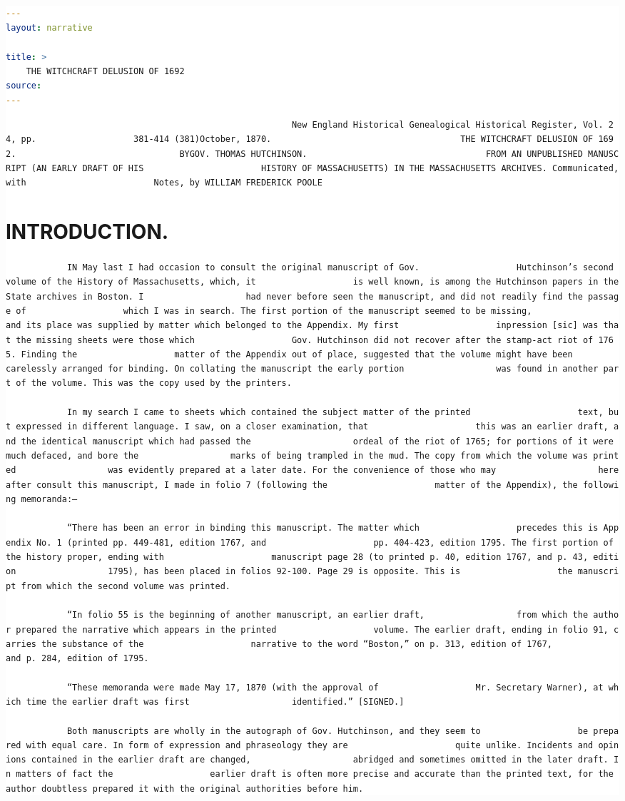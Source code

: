 ```yaml
---
layout: narrative

title: >
    THE WITCHCRAFT DELUSION OF 1692
source: 
---
```


 	   	 		 			 				  				New England Historical Genealogical Historical Register, Vol. 24, pp. 					381-414 (381)October, 1870.  				 					THE WITCHCRAFT DELUSION OF 1692. 				 				BYGOV. THOMAS HUTCHINSON. 				 					FROM AN UNPUBLISHED MANUSCRIPT (AN EARLY DRAFT OF HIS 						HISTORY OF MASSACHUSETTS) IN THE MASSACHUSETTS ARCHIVES. Communicated, with 						Notes, by WILLIAM FREDERICK POOLE 				 			  		 		 			 				
# INTRODUCTION.

  				IN May last I had occasion to consult the original manuscript of Gov. 					Hutchinson’s second volume of the History of Massachusetts, which, it 					is well known, is among the Hutchinson papers in the State archives in Boston. I 					had never before seen the manuscript, and did not readily find the passage of 					which I was in search. The first portion of the manuscript seemed to be missing, 					and its place was supplied by matter which belonged to the Appendix. My first 					inpression [sic] was that the missing sheets were those which 					Gov. Hutchinson did not recover after the stamp-act riot of 1765. Finding the 					matter of the Appendix out of place, suggested that the volume might have been 					carelessly arranged for binding. On collating the manuscript the early portion 					was found in another part of the volume. This was the copy used by the printers.

  				In my search I came to sheets which contained the subject matter of the printed 					text, but expressed in different language. I saw, on a closer examination, that 					this was an earlier draft, and the identical manuscript which had passed the 					ordeal of the riot of 1765; for portions of it were much defaced, and bore the 					marks of being trampled in the mud. The copy from which the volume was printed 					was evidently prepared at a later date. For the convenience of those who may 					hereafter consult this manuscript, I made in folio 7 (following the 					matter of the Appendix), the following memoranda:—

  				“There has been an error in binding this manuscript. The matter which 					precedes this is Appendix No. 1 (printed pp. 449-481, edition 1767, and 					pp. 404-423, edition 1795. The first portion of the history proper, ending with 					manuscript page 28 (to printed p. 40, edition 1767, and p. 43, edition 					1795), has been placed in folios 92-100. Page 29 is opposite. This is 					the manuscript from which the second volume was printed.

  				“In folio 55 is the beginning of another manuscript, an earlier draft, 					from which the author prepared the narrative which appears in the printed 					volume. The earlier draft, ending in folio 91, carries the substance of the 					narrative to the word “Boston,” on p. 313, edition of 1767, 					and p. 284, edition of 1795.

  				“These memoranda were made May 17, 1870 (with the approval of 					Mr. Secretary Warner), at which time the earlier draft was first 					identified.” [SIGNED.]

  				Both manuscripts are wholly in the autograph of Gov. Hutchinson, and they seem to 					be prepared with equal care. In form of expression and phraseology they are 					quite unlike. Incidents and opinions contained in the earlier draft are changed, 					abridged and sometimes omitted in the later draft. In matters of fact the 					earlier draft is often more precise and accurate than the printed text, for the 					author doubtless prepared it with the original authorities before him.
